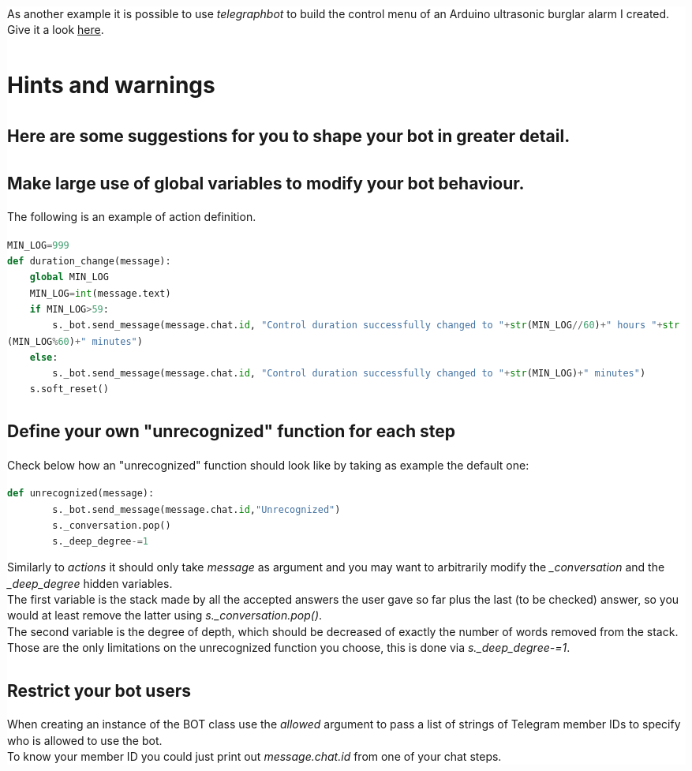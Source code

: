 As another example it is possible to use *telegraphbot* to build the control menu of an Arduino ultrasonic burglar alarm I created.<br>
Give it a look [here](https://github.com/PythonUser-ux/Arduino-alarm).

# Hints and warnings

## Here are some suggestions for you to shape your bot in greater detail.

## Make large use of global variables to modify your bot behaviour. <br>
The following is an example of action definition.

```python
MIN_LOG=999
def duration_change(message):
    global MIN_LOG
    MIN_LOG=int(message.text)
    if MIN_LOG>59:
        s._bot.send_message(message.chat.id, "Control duration successfully changed to "+str(MIN_LOG//60)+" hours "+str(MIN_LOG%60)+" minutes")
    else:
        s._bot.send_message(message.chat.id, "Control duration successfully changed to "+str(MIN_LOG)+" minutes")
    s.soft_reset()
```

## Define your own "unrecognized" function for each step
Check below how an "unrecognized" function should look like by taking as example the default one:

```python
def unrecognized(message):
        s._bot.send_message(message.chat.id,"Unrecognized")
        s._conversation.pop()
        s._deep_degree-=1
```

Similarly to *actions* it should only take *message* as argument and you may want to arbitrarily modify the *_conversation* and the *_deep_degree* hidden variables. <br>
The first variable is the stack made by all the accepted answers the user gave so far plus the last (to be checked) answer, so you would at least remove the latter using *s._conversation.pop()*.<br>
The second variable is the degree of depth, which should be decreased of exactly the number of words removed from the stack. <br> Those are the only limitations on the unrecognized function you choose, this is done via *s._deep_degree-=1*.

## Restrict your bot users
When creating an instance of the BOT class use the *allowed* argument to pass a list of strings of Telegram member IDs to specify who is allowed to use the bot.<br>
To know your member ID you could just print out *message.chat.id* from one of your chat steps.
